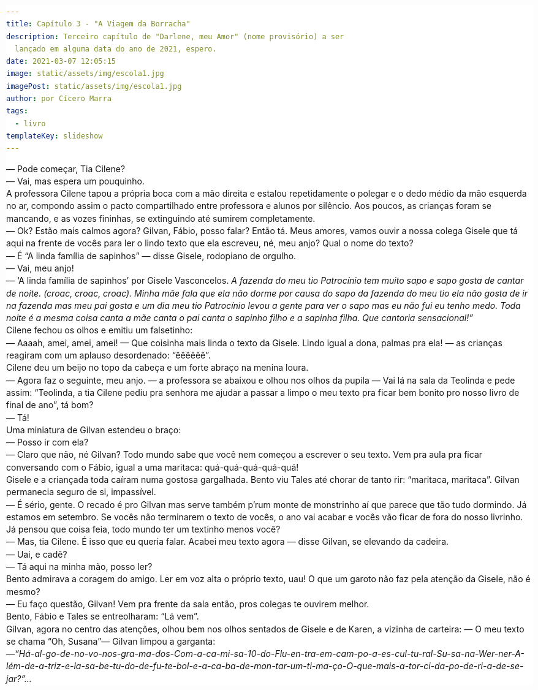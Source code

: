 ```yaml
---
title: Capítulo 3 - "A Viagem da Borracha"
description: Terceiro capítulo de "Darlene, meu Amor" (nome provisório) a ser
  lançado em alguma data do ano de 2021, espero.
date: 2021-03-07 12:05:15
image: static/assets/img/escola1.jpg
imagePost: static/assets/img/escola1.jpg
author: por Cícero Marra
tags:
  - livro
templateKey: slideshow
---
```

— Pode começar, Tia Cilene?<br>
— Vai, mas espera um pouquinho.<br>
A professora Cilene tapou a própria boca com a mão direita e estalou repetidamente o polegar e o dedo médio da mão esquerda no ar, compondo assim o pacto compartilhado entre professora e alunos por silêncio. Aos poucos, as crianças foram se mancando, e as vozes fininhas, se extinguindo até sumirem completamente.<br>
— Ok? Estão mais calmos agora? Gilvan, Fábio, posso falar? Então tá. Meus amores, vamos ouvir a nossa colega Gisele que tá aqui na frente de vocês para ler o lindo texto que ela escreveu, né, meu anjo? Qual o nome do texto?<br>
— É “A linda família de sapinhos” — disse Gisele, rodopiano de orgulho.<br>
— Vai, meu anjo!<br>
— ‘A linda família de sapinhos’ por Gisele Vasconcelos. <i> A fazenda do meu tio Patrocínio tem muito sapo e sapo gosta de cantar de noite. (croac, croac, croac). Minha mãe fala que ela não dorme por causa do sapo da fazenda do meu tio ela não gosta de ir na fazenda mas meu pai gosta e um dia meu tio Patrocínio levou a gente para ver o sapo mas eu não fui eu tenho medo. Toda noite é a mesma coisa canta a mãe canta o pai canta o sapinho filho e a sapinha filha. Que cantoria sensacional!”</i><br>
Cilene fechou os olhos e emitiu um falsetinho:<br>
— Aaaah, amei, amei, amei! — Que coisinha mais linda o texto da Gisele. Lindo igual a dona, palmas pra ela! — as crianças reagiram com um aplauso desordenado: “êêêêêê”.<br> Cilene deu um beijo no topo da cabeça e um forte abraço na menina loura.<br>
— Agora faz o seguinte, meu anjo. — a professora se abaixou e olhou nos olhos da pupila — Vai lá na sala da Teolinda e pede assim: “Teolinda, a tia Cilene pediu pra senhora me ajudar a passar a limpo o meu texto pra ficar bem bonito pro nosso livro de final de ano”, tá bom?<br>
— Tá!<br>
Uma miniatura de Gilvan estendeu o braço:<br>
— Posso ir com ela?<br>
— Claro que não, né Gilvan? Todo mundo sabe que você nem começou a escrever o seu texto. Vem pra aula pra ficar conversando com o Fábio, igual a uma maritaca: quá-quá-quá-quá-quá!<br>
Gisele e a criançada toda caíram numa gostosa gargalhada. Bento viu Tales até chorar de tanto rir: “maritaca, maritaca”. Gilvan permanecia seguro de si, impassível.<br>
— É sério, gente. O recado é pro Gilvan mas serve também p’rum monte de monstrinho aí que parece que tão tudo dormindo. Já estamos em setembro. Se vocês não terminarem o texto de vocês, o ano vai acabar e vocês vão ficar de fora do nosso livrinho. Já pensou que coisa feia, todo mundo ter um textinho menos você?<br>
— Mas, tia Cilene. É isso que eu queria falar. Acabei meu texto agora — disse Gilvan, se elevando da cadeira.<br>
— Uai, e cadê?<br>
— Tá aqui na minha mão, posso ler?<br>
Bento admirava a coragem do amigo. Ler em voz alta o próprio texto, uau! O que um garoto não faz pela atenção da Gisele, não é mesmo?<br>
— Eu faço questão, Gilvan! Vem pra frente da sala então, pros colegas te ouvirem melhor.<br>
Bento, Fábio e Tales se entreolharam: “Lá vem”.<br>
Gilvan, agora no centro das atenções, olhou bem nos olhos sentados de Gisele e de Karen, a vizinha de carteira:
— O meu texto se chama “Oh, Susana”— Gilvan limpou a garganta:<br>
<i>—“Há-al-go-de-no-vo-nos-gra-ma-dos-Com-a-ca-mi-sa-10-do-Flu-en-tra-em-cam-po-a-es-cul-tu-ral-Su-sa-na-Wer-ner-A-lém-de-a-triz-e-la-sa-be-tu-do-de-fu-te-bol-e-a-ca-ba-de-mon-tar-um-ti-ma-ço-O-que-mais-a-tor-ci-da-po-de-ri-a-de-se-jar?”…</i><br>